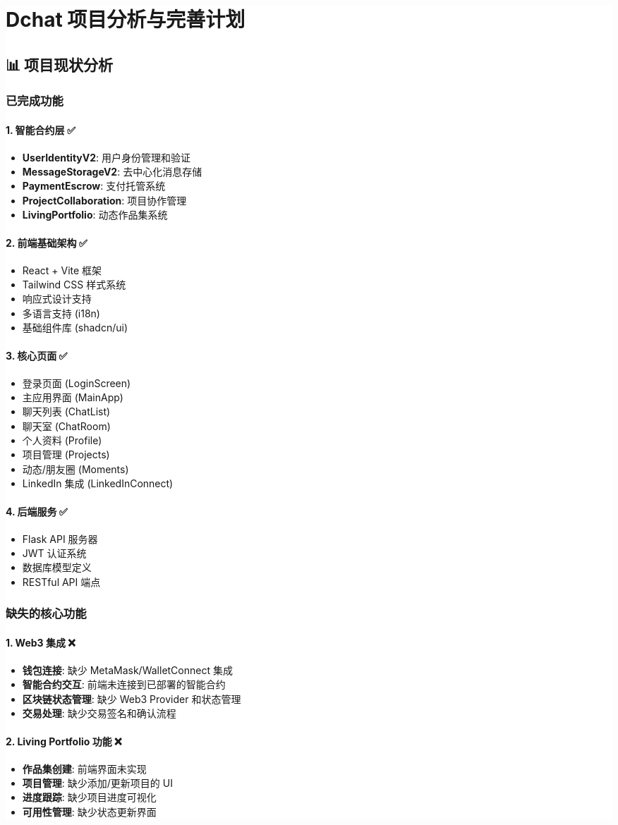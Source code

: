 # Dchat 项目分析与完善计划

## 📊 项目现状分析

### 已完成功能

#### 1. 智能合约层 ✅
- **UserIdentityV2**: 用户身份管理和验证
- **MessageStorageV2**: 去中心化消息存储
- **PaymentEscrow**: 支付托管系统
- **ProjectCollaboration**: 项目协作管理
- **LivingPortfolio**: 动态作品集系统

#### 2. 前端基础架构 ✅
- React + Vite 框架
- Tailwind CSS 样式系统
- 响应式设计支持
- 多语言支持 (i18n)
- 基础组件库 (shadcn/ui)

#### 3. 核心页面 ✅
- 登录页面 (LoginScreen)
- 主应用界面 (MainApp)
- 聊天列表 (ChatList)
- 聊天室 (ChatRoom)
- 个人资料 (Profile)
- 项目管理 (Projects)
- 动态/朋友圈 (Moments)
- LinkedIn 集成 (LinkedInConnect)

#### 4. 后端服务 ✅
- Flask API 服务器
- JWT 认证系统
- 数据库模型定义
- RESTful API 端点

### 缺失的核心功能

#### 1. Web3 集成 ❌
- **钱包连接**: 缺少 MetaMask/WalletConnect 集成
- **智能合约交互**: 前端未连接到已部署的智能合约
- **区块链状态管理**: 缺少 Web3 Provider 和状态管理
- **交易处理**: 缺少交易签名和确认流程

#### 2. Living Portfolio 功能 ❌
- **作品集创建**: 前端界面未实现
- **项目管理**: 缺少添加/更新项目的 UI
- **进度跟踪**: 缺少项目进度可视化
- **可用性管理**: 缺少状态更新界面
